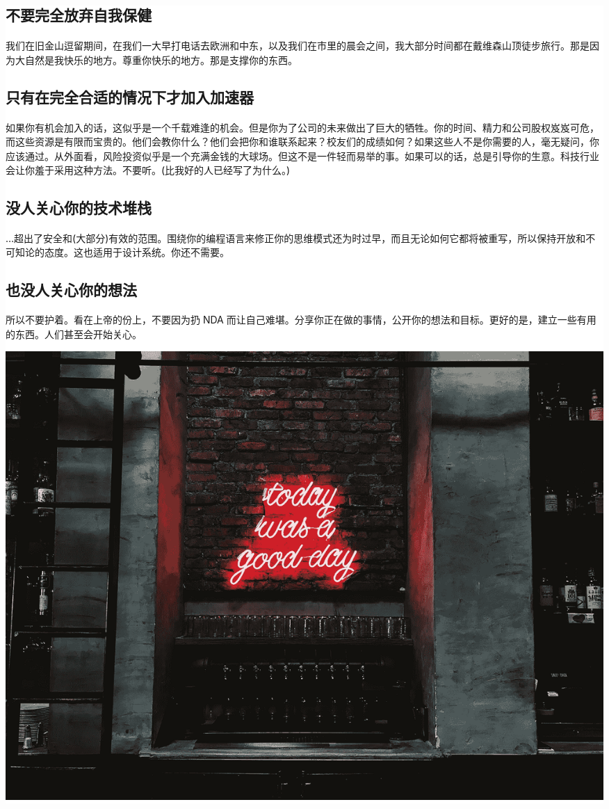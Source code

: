 ## 不要完全放弃自我保健

我们在旧金山逗留期间，在我们一大早打电话去欧洲和中东，以及我们在市里的晨会之间，我大部分时间都在戴维森山顶徒步旅行。那是因为大自然是我快乐的地方。尊重你快乐的地方。那是支撑你的东西。

## 只有在完全合适的情况下才加入加速器

如果你有机会加入的话，这似乎是一个千载难逢的机会。但是你为了公司的未来做出了巨大的牺牲。你的时间、精力和公司股权岌岌可危，而这些资源是有限而宝贵的。他们会教你什么？他们会把你和谁联系起来？校友们的成绩如何？如果这些人不是你需要的人，毫无疑问，你应该通过。从外面看，风险投资似乎是一个充满金钱的大球场。但这不是一件轻而易举的事。如果可以的话，总是引导你的生意。科技行业会让你羞于采用这种方法。不要听。(比我好的人已经写了为什么。)

## 没人关心你的技术堆栈

…超出了安全和(大部分)有效的范围。围绕你的编程语言来修正你的思维模式还为时过早，而且无论如何它都将被重写，所以保持开放和不可知论的态度。这也适用于设计系统。你还不需要。

## 也没人关心你的想法

所以不要护着。看在上帝的份上，不要因为扔 NDA 而让自己难堪。分享你正在做的事情，公开你的想法和目标。更好的是，建立一些有用的东西。人们甚至会开始关心。

![](img/eb08218b93cb07c34547acc276ed496e.png)
